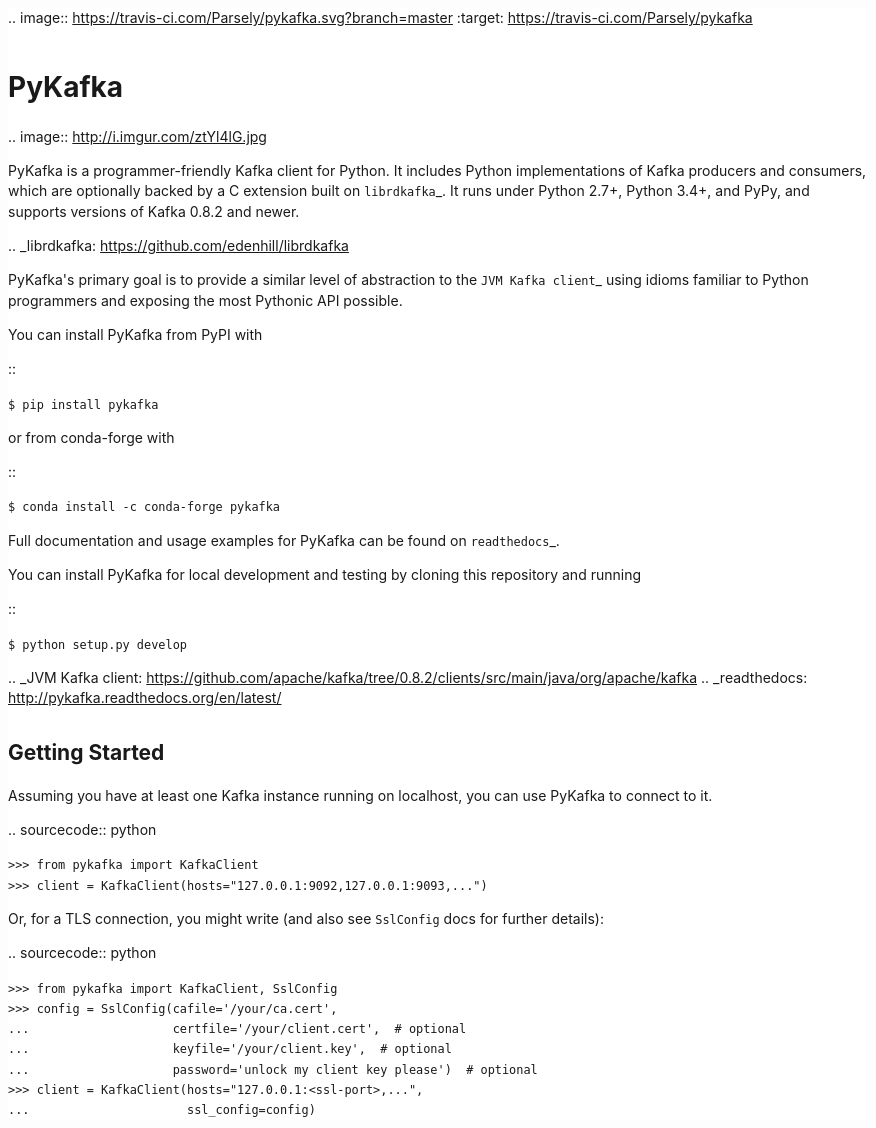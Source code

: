 .. image:: https://travis-ci.com/Parsely/pykafka.svg?branch=master
    :target: https://travis-ci.com/Parsely/pykafka

PyKafka
=======

.. image:: http://i.imgur.com/ztYl4lG.jpg

PyKafka is a programmer-friendly Kafka client for Python. It includes Python
implementations of Kafka producers and consumers, which are optionally backed
by a C extension built on `librdkafka`_. It runs under Python 2.7+, Python 3.4+,
and PyPy, and supports versions of Kafka 0.8.2 and newer.

.. _librdkafka: https://github.com/edenhill/librdkafka

PyKafka's primary goal is to provide a similar level of abstraction to the
`JVM Kafka client`_ using idioms familiar to Python programmers and exposing
the most Pythonic API possible.

You can install PyKafka from PyPI with

::

    $ pip install pykafka

or from conda-forge with

::

    $ conda install -c conda-forge pykafka

Full documentation and usage examples for PyKafka can be found on `readthedocs`_.

You can install PyKafka for local development and testing by cloning this repository and
running

::

    $ python setup.py develop

.. _JVM Kafka client: https://github.com/apache/kafka/tree/0.8.2/clients/src/main/java/org/apache/kafka
.. _readthedocs: http://pykafka.readthedocs.org/en/latest/

Getting Started
---------------

Assuming you have at least one Kafka instance running on localhost, you can use PyKafka
to connect to it.

.. sourcecode:: python

    >>> from pykafka import KafkaClient
    >>> client = KafkaClient(hosts="127.0.0.1:9092,127.0.0.1:9093,...")

Or, for a TLS connection, you might write (and also see ``SslConfig`` docs
for further details):

.. sourcecode:: python

    >>> from pykafka import KafkaClient, SslConfig
    >>> config = SslConfig(cafile='/your/ca.cert',
    ...                    certfile='/your/client.cert',  # optional
    ...                    keyfile='/your/client.key',  # optional
    ...                    password='unlock my client key please')  # optional
    >>> client = KafkaClient(hosts="127.0.0.1:<ssl-port>,...",
    ...                      ssl_config=config)
